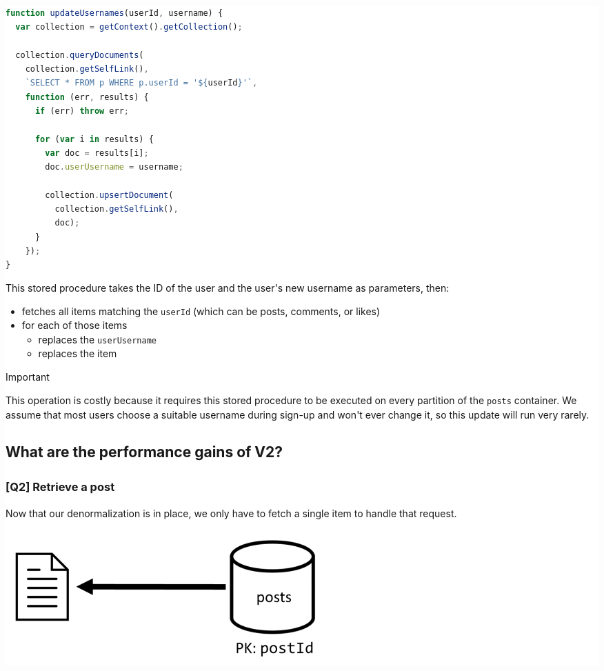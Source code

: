 ```javascript
function updateUsernames(userId, username) {
  var collection = getContext().getCollection();
  
  collection.queryDocuments(
    collection.getSelfLink(),
    `SELECT * FROM p WHERE p.userId = '${userId}'`,
    function (err, results) {
      if (err) throw err;

      for (var i in results) {
        var doc = results[i];
        doc.userUsername = username;

        collection.upsertDocument(
          collection.getSelfLink(),
          doc);
      }
    });
}
```

This stored procedure takes the ID of the user and the user's new username as parameters, then:

- fetches all items matching the `userId` (which can be posts, comments, or likes)
- for each of those items
  - replaces the `userUsername`
  - replaces the item

> [!IMPORTANT]
> This operation is costly because it requires this stored procedure to be executed on every partition of the `posts` container. We assume that most users choose a suitable username during sign-up and won't ever change it, so this update will run very rarely.

## What are the performance gains of V2?

### [Q2] Retrieve a post

Now that our denormalization is in place, we only have to fetch a single item to handle that request.

![Retrieving a single item from the posts container](./media/how-to-model-partition-example/V2-Q2.png)
